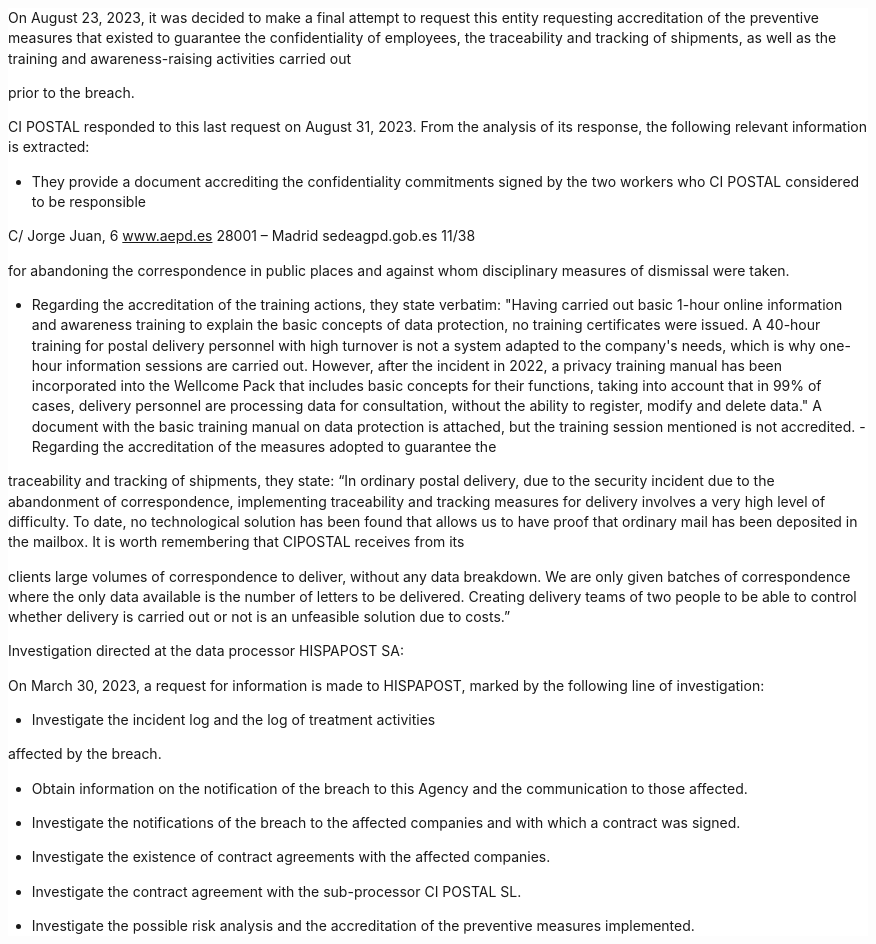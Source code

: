 On August 23, 2023, it was decided to make a final attempt to request this entity requesting accreditation of the preventive measures that existed to
guarantee the confidentiality of employees, the traceability and tracking of shipments, as well as the training and awareness-raising activities carried out

prior to the breach.

CI POSTAL responded to this last request on August 31, 2023. From the
analysis of its response, the following relevant information is extracted:

- They provide a document accrediting the confidentiality commitments signed
by the two workers who CI POSTAL considered to be responsible

C/ Jorge Juan, 6 www.aepd.es
28001 – Madrid sedeagpd.gob.es 11/38

for abandoning the correspondence in public places and against whom disciplinary measures of dismissal were taken.
- Regarding the accreditation of the training actions, they state verbatim: "Having carried out basic 1-hour online information and awareness training to explain the basic concepts of data protection, no training certificates were issued. A 40-hour training for postal delivery personnel with high turnover is not a system adapted to the company's needs, which is why one-hour information sessions are carried out. However, after the incident in 2022, a privacy training manual has been incorporated into the Wellcome Pack that includes basic concepts for their functions, taking into account that in 99% of cases, delivery personnel are processing data for consultation, without the ability to register, modify and delete data." A document with the basic training manual on data protection is attached, but the training session mentioned is not accredited. - Regarding the accreditation of the measures adopted to guarantee the

traceability and tracking of shipments, they state: “In ordinary postal delivery,
due to the security incident due to the abandonment of correspondence, implementing
traceability and tracking measures for delivery involves a very high level of
difficulty. To date, no technological solution has been found that
allows us to have proof that ordinary mail has been deposited in the mailbox. It is worth remembering that CIPOSTAL receives from its

clients large volumes of correspondence to deliver, without any data
breakdown. We are only given batches of correspondence where the only data
available is the number of letters to be delivered. Creating delivery teams
of two people to be able to control whether delivery is carried out or not is an
unfeasible solution due to costs.”

Investigation directed at the data processor HISPAPOST SA:

On March 30, 2023, a request for information is made to HISPAPOST,
marked by the following line of investigation:
- Investigate the incident log and the log of treatment activities

affected by the breach.
- Obtain information on the notification of the breach to this Agency and the
communication to those affected.
- Investigate the notifications of the breach to the affected companies and with
which a contract was signed.
- Investigate the existence of contract agreements with the affected companies.

- Investigate the contract agreement with the sub-processor CI POSTAL SL.
- Investigate the possible risk analysis and the accreditation of the preventive
measures implemented.
